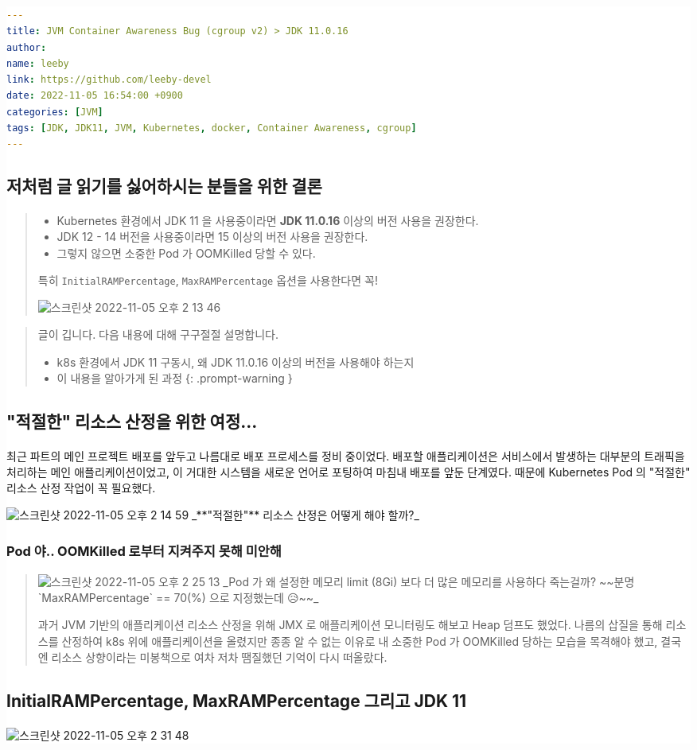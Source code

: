 ```yaml
---
title: JVM Container Awareness Bug (cgroup v2) > JDK 11.0.16
author:
name: leeby
link: https://github.com/leeby-devel
date: 2022-11-05 16:54:00 +0900
categories: [JVM]
tags: [JDK, JDK11, JVM, Kubernetes, docker, Container Awareness, cgroup]
---
```


## **저처럼 글 읽기를 싫어하시는 분들을 위한 결론**

> - Kubernetes 환경에서 JDK 11 을 사용중이라면 **JDK 11.0.16** 이상의 버전 사용을 권장한다.
> - JDK 12 - 14 버전을 사용중이라면 15 이상의 버전 사용을 권장한다.
> - 그렇지 않으면 소중한 Pod 가 OOMKilled 당할 수 있다.
>
> 특히 `InitialRAMPercentage`, `MaxRAMPercentage` 옵션을 사용한다면 꼭!
>
> <img width="887" alt="스크린샷 2022-11-05 오후 2 13 46" src="https://user-images.githubusercontent.com/98696463/200102403-1ec6a33f-b1a6-4d51-8c90-4f4a4c3be153.png">

> 글이 깁니다. 다음 내용에 대해 구구절절 설명합니다.
> - k8s 환경에서 JDK 11 구동시, 왜 JDK 11.0.16 이상의 버전을 사용해야 하는지
> - 이 내용을 알아가게 된 과정
{: .prompt-warning }


## **"적절한" 리소스 산정을 위한 여정...**

최근 파트의 메인 프로젝트 배포를 앞두고 나름대로 배포 프로세스를 정비 중이었다. 배포할 애플리케이션은 서비스에서 발생하는 대부분의 트래픽을 처리하는 메인 애플리케이션이었고, 이 거대한 시스템을 새로운 언어로 포팅하여 마침내 배포를 앞둔 단계였다. 때문에 Kubernetes Pod 의 "적절한" 리소스 산정 작업이 꼭 필요했다.

<img width="291" alt="스크린샷 2022-11-05 오후 2 14 59" src="https://user-images.githubusercontent.com/98696463/200102438-fe04a755-9691-4fe7-b108-c6504a3834f7.png">
_**"적절한"** 리소스 산정은 어떻게 해야 할까?_

### Pod 야.. OOMKilled 로부터 지켜주지 못해 미안해

> <img width="850" alt="스크린샷 2022-11-05 오후 2 25 13" src="https://user-images.githubusercontent.com/98696463/200103865-c62e94a8-57e6-46ed-ac82-972f739975f8.png">
> _Pod 가 왜 설정한 메모리 limit (8Gi) 보다 더 많은 메모리를 사용하다 죽는걸까? ~~분명 `MaxRAMPercentage` == 70(%) 으로 지정했는데 😥~~_
>
> 과거 JVM 기반의 애플리케이션 리소스 산정을 위해 JMX 로 애플리케이션 모니터링도 해보고 Heap 덤프도 했었다. 나름의 삽질을 통해 리소스를 산정하여 k8s 위에 애플리케이션을 올렸지만 종종 알 수 없는 이유로 내 소중한 Pod 가 OOMKilled 당하는 모습을 목격해야 했고, 결국엔 리소스 상향이라는 미봉책으로 여차 저차 땜질했던 기억이 다시 떠올랐다.



## **InitialRAMPercentage, MaxRAMPercentage 그리고 JDK 11**

<img width="850" alt="스크린샷 2022-11-05 오후 2 31 48" src="https://user-images.githubusercontent.com/98696463/200104138-f10b7f60-d70d-412b-ae84-c499facc7f91.png">
